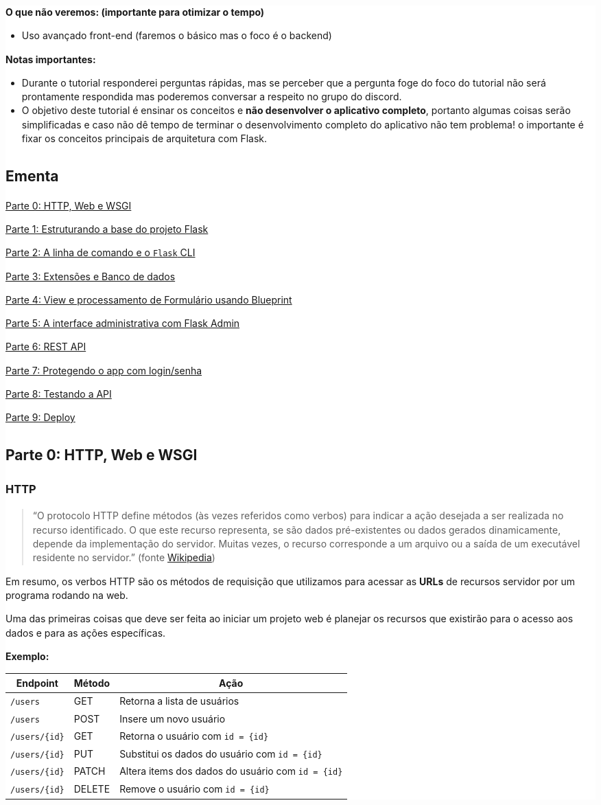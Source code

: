 **O que não veremos: (importante para otimizar o tempo)**

* Uso avançado front-end (faremos o básico mas o foco é o backend)


**Notas importantes:**


* Durante o tutorial responderei perguntas rápidas, mas se perceber que a pergunta foge do foco do tutorial não será prontamente respondida mas poderemos conversar a respeito no grupo do discord.
* O objetivo deste tutorial é ensinar os conceitos e **não desenvolver o aplicativo completo**, portanto algumas coisas serão simplificadas e caso não dê tempo de terminar o desenvolvimento completo do aplicativo não tem problema! o importante é fixar os conceitos principais de arquitetura com Flask.

## Ementa


[Parte 0: HTTP, Web e WSGI](#parte-0-http-web-e-wsgi)

[Parte 1: Estruturando a base do projeto Flask](#parte-1-estruturando-a-base-do-projeto)

[Parte 2: A linha de comando e o `Flask` CLI]()

[Parte 3: Extensões e Banco de dados]()

[Parte 4: View e processamento de Formulário usando Blueprint]()

[Parte 5: A interface administrativa com Flask Admin]()

[Parte 6: REST API]()

[Parte 7: Protegendo o app com login/senha]()

[Parte 8: Testando a API]()

[Parte 9: Deploy]()

## Parte 0: HTTP, Web e WSGI

### HTTP


> “O protocolo HTTP define métodos (às vezes referidos como verbos) para indicar a ação desejada a ser realizada no recurso identificado. O que este recurso representa, se são dados pré-existentes ou dados gerados dinamicamente, depende da implementação do servidor. Muitas vezes, o recurso corresponde a um arquivo ou a saída de um executável residente no servidor.” (fonte [Wikipedia](https://en.wikipedia.org/wiki/Hypertext_Transfer_Protocol#Request_methods))


Em resumo, os verbos HTTP são os métodos de requisição que utilizamos para acessar as **URLs** de recursos servidor por um programa rodando na web.


Uma das primeiras coisas que deve ser feita ao iniciar um projeto web é planejar os recursos que existirão para o acesso aos dados e para as ações específicas.


**Exemplo:**

| Endpoint      | Método | Ação                                              |
|---------------|--------|---------------------------------------------------|
| `/users`      | GET    | Retorna a lista de usuários                       |
| `/users`      | POST   | Insere um novo usuário                            |
| `/users/{id}` | GET    | Retorna o usuário com `id = {id}`                 |
| `/users/{id}` | PUT    | Substitui os dados do usuário com `id = {id}`     |
| `/users/{id}` | PATCH  | Altera items dos dados do usuário com `id = {id}` |
| `/users/{id}` | DELETE | Remove o usuário com `id = {id}`                  |
